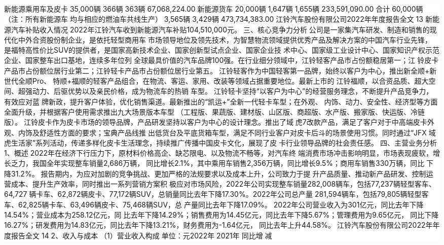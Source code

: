 新能源乘用车及皮卡
35,000辆
366辆
363辆
67,068,224.00
新能源货车
20,000辆
1,647辆
1,655辆
233,591,090.00
合计
60,000辆（注：所有新能源车
均与相应的燃油车共线生产）
3,565辆
3,429辆
473,734,383.00
江铃汽车股份有限公司2022年年度报告全文
13
新能源汽车补贴收入情况
2022年江铃汽车收到新能源汽车补贴104,510,000元。
三、核心竞争力分析
公司是一家集汽车研发、制造和销售的现代化中外合资股份制企业，是依托轻型商用车
市场领导地位及领先技术，为智慧物流领域提供优秀产品及解决方案的中国汽车行业先锋，
是福特高性价比SUV的提供者，是国家高新技术企业、国家创新型试点企业、国家企业技
术中心、国家级工业设计中心、国家知识产权示范企业、国家整车出口基地，连续多年位列
全球最具价值的汽车品牌100强。在行业细分领域中，江铃轻客产品市占份额稳居第一；江
铃皮卡产品市占份额位居行业第二；江铃轻卡产品市占份额位居行业第五。
江铃轻客作为中国轻客第一品牌，始终以客户为中心，推出新全顺+新世代全顺Pro、
特顺+福顺的轻客产品组合，在物流、客运、家用、改装等领域占据重要地位。最新上市的
江铃福顺，以合资品质、超大空间、超强动力、后驱优势以及亲民价格，成为物流车的热销
车型。
江铃轻卡坚持“以客户为中心”的经营服务理念，不断提升产品竞争力，有效应对蓝
牌新政，提升客户体验，优化销售渠道。最新推出的“凯运+”全新一代轻卡车型；在外观、
内饰、动力、安全性、经济型等方面全面升级，并根据客户使用需求推出九大场景版本车型
（工程版、果蔬版、建材版、山区版、商超版、水产版、搬家版、快运版、冷链版）。
江铃皮卡作为皮卡市场的领导品牌，产品研发坚持以客户为中心的设计理念。推出了域
虎7改款产品，满足了客户对于中高端皮卡外观、内饰及舒适性方面的要求；宝典产品线推
出低货台及平底货箱车型，满足不同行业客户对皮卡后斗的场景使用习惯。同时通过“JFX
域虎生活家”系列活动，传递多样化皮卡生活理念，持续推广传播中国皮卡文化，展现了皮
卡行业领导品牌的社会责任感。
四、主营业务分析
1、概述
2022年在经济下行压力下，原材料价格高企、缺芯限电、以及物流不畅等，对汽车终
端消费市场冲击影响明显，市场表现疲软，增长乏力，我国全年实现整车销量2,686万辆，
同比增长2.1%，其中乘用车销售2,356万辆，同比增长9.5%；商用车销售330万辆，同比
下降31.2%。
报告期内，为应对加剧的竞争挑战、更加严格的法规要求以及成本上升，公司致力于提
升产品质量、推动新产品研发、控制运营成本、提升生产效率，同时推出一系列营销方案积
极应对市场风险，2022年公司实现整车销量282,008辆车，包括77,237辆轻型客车、64,727
辆卡车、62,872辆皮卡、77,172辆SUV，总销量同比去年下降17.30%。2022年公司总产量
281,594辆车，包括79,805辆轻型客车、62,825辆卡车、63,496辆皮卡、75,468辆SUV，总
产量同比去年下降17.09%。
2022年公司营业收入为301亿元，同比去年下降14.54%；营业成本为258.12亿元，同
比去年下降14.29%；销售费用为14.45亿元，同比去年下降5.67%；管理费用为9.65亿元，
同比下降16.27%；研发费用为14.83亿元，同比去年下降13.21%，财务费用为-1.64亿元，
同比去年上升44.58%。
江铃汽车股份有限公司2022年年度报告全文
14
2、收入与成本
（1）营业收入构成
单位：元2022年
2021年
同比增
减